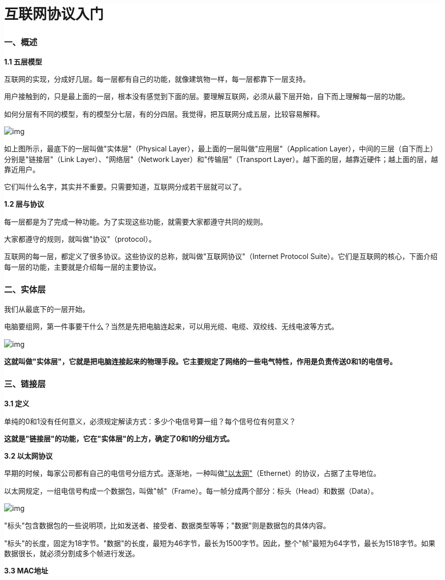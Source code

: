 # 互联网协议入门

### **一、概述**

**1.1 五层模型**

互联网的实现，分成好几层。每一层都有自己的功能，就像建筑物一样，每一层都靠下一层支持。

用户接触到的，只是最上面的一层，根本没有感觉到下面的层。要理解互联网，必须从最下层开始，自下而上理解每一层的功能。

如何分层有不同的模型，有的模型分七层，有的分四层。我觉得，把互联网分成五层，比较容易解释。

![img](http://www.ruanyifeng.com/blogimg/asset/201205/bg2012052902.png)

如上图所示，最底下的一层叫做"实体层"（Physical Layer），最上面的一层叫做"应用层"（Application Layer），中间的三层（自下而上）分别是"链接层"（Link Layer）、"网络层"（Network Layer）和"传输层"（Transport Layer）。越下面的层，越靠近硬件；越上面的层，越靠近用户。

它们叫什么名字，其实并不重要。只需要知道，互联网分成若干层就可以了。

**1.2 层与协议**

每一层都是为了完成一种功能。为了实现这些功能，就需要大家都遵守共同的规则。

大家都遵守的规则，就叫做"协议"（protocol）。

互联网的每一层，都定义了很多协议。这些协议的总称，就叫做"互联网协议"（Internet Protocol Suite）。它们是互联网的核心，下面介绍每一层的功能，主要就是介绍每一层的主要协议。

### **二、实体层**

我们从最底下的一层开始。

电脑要组网，第一件事要干什么？当然是先把电脑连起来，可以用光缆、电缆、双绞线、无线电波等方式。

![img](http://www.ruanyifeng.com/blogimg/asset/201205/bg2012052903.png)

**这就叫做"实体层"，它就是把电脑连接起来的物理手段。它主要规定了网络的一些电气特性，作用是负责传送0和1的电信号。**

### **三、链接层**

**3.1 定义**

单纯的0和1没有任何意义，必须规定解读方式：多少个电信号算一组？每个信号位有何意义？

**这就是"链接层"的功能，它在"实体层"的上方，确定了0和1的分组方式。**

**3.2 以太网协议**

早期的时候，每家公司都有自己的电信号分组方式。逐渐地，一种叫做["以太网"](http://zh.wikipedia.org/wiki/以太网)（Ethernet）的协议，占据了主导地位。

以太网规定，一组电信号构成一个数据包，叫做"帧"（Frame）。每一帧分成两个部分：标头（Head）和数据（Data）。

![img](http://www.ruanyifeng.com/blogimg/asset/201205/bg2012052904.png)

"标头"包含数据包的一些说明项，比如发送者、接受者、数据类型等等；"数据"则是数据包的具体内容。

"标头"的长度，固定为18字节。"数据"的长度，最短为46字节，最长为1500字节。因此，整个"帧"最短为64字节，最长为1518字节。如果数据很长，就必须分割成多个帧进行发送。

**3.3 MAC地址**
